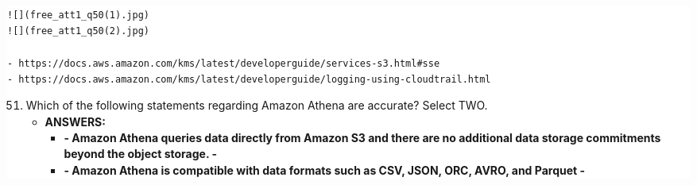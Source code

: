     ![](free_att1_q50(1).jpg)
    ![](free_att1_q50(2).jpg)

    - https://docs.aws.amazon.com/kms/latest/developerguide/services-s3.html#sse
    - https://docs.aws.amazon.com/kms/latest/developerguide/logging-using-cloudtrail.html

51. Which of the following statements regarding Amazon Athena are accurate? Select TWO.
    - **ANSWERS:**
      - **- Amazon Athena queries data directly from Amazon S3 and there are no additional data storage commitments beyond the object storage. -**
      - **- Amazon Athena is compatible with data formats such as CSV, JSON, ORC, AVRO, and Parquet -**
